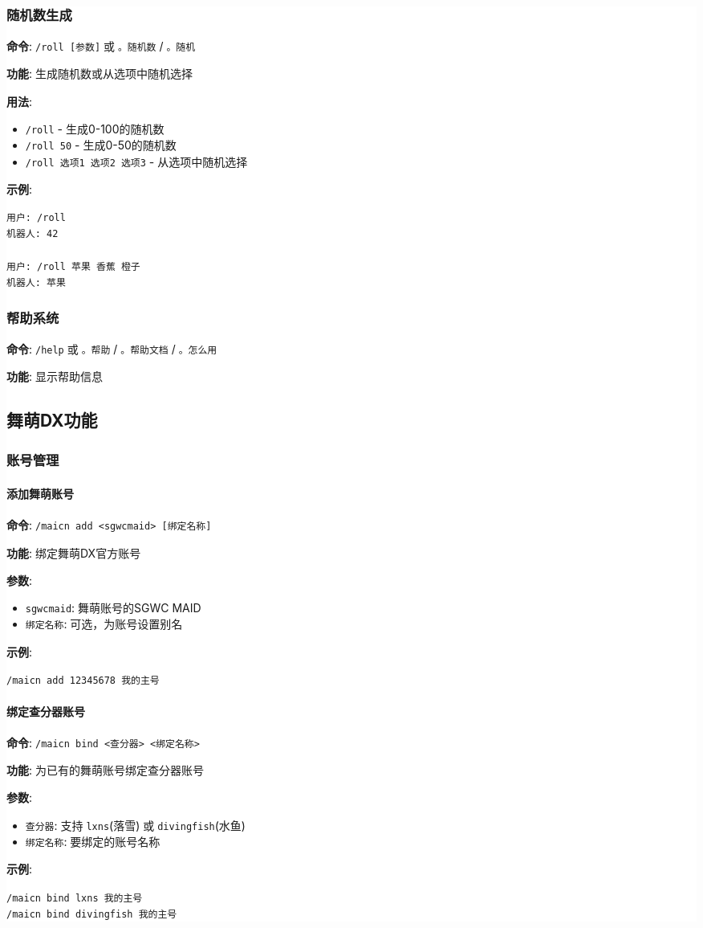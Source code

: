 ### 随机数生成

**命令**: `/roll [参数]` 或 `。随机数` / `。随机`

**功能**: 生成随机数或从选项中随机选择

**用法**:
- `/roll` - 生成0-100的随机数
- `/roll 50` - 生成0-50的随机数
- `/roll 选项1 选项2 选项3` - 从选项中随机选择

**示例**:
```
用户: /roll
机器人: 42

用户: /roll 苹果 香蕉 橙子
机器人: 苹果
```

### 帮助系统

**命令**: `/help` 或 `。帮助` / `。帮助文档` / `。怎么用`

**功能**: 显示帮助信息

## 舞萌DX功能

### 账号管理

#### 添加舞萌账号

**命令**: `/maicn add <sgwcmaid> [绑定名称]`

**功能**: 绑定舞萌DX官方账号

**参数**:
- `sgwcmaid`: 舞萌账号的SGWC MAID
- `绑定名称`: 可选，为账号设置别名

**示例**:
```
/maicn add 12345678 我的主号
```

#### 绑定查分器账号

**命令**: `/maicn bind <查分器> <绑定名称>`

**功能**: 为已有的舞萌账号绑定查分器账号

**参数**:
- `查分器`: 支持 `lxns`(落雪) 或 `divingfish`(水鱼)
- `绑定名称`: 要绑定的账号名称

**示例**:
```
/maicn bind lxns 我的主号
/maicn bind divingfish 我的主号
```
